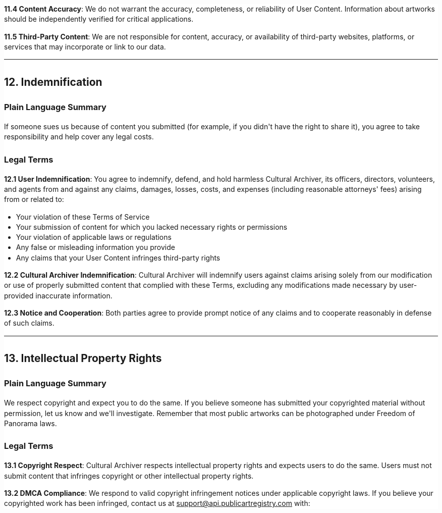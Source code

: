 **11.4 Content Accuracy**: We do not warrant the accuracy, completeness, or reliability of User Content. Information about artworks should be independently verified for critical applications.

**11.5 Third-Party Content**: We are not responsible for content, accuracy, or availability of third-party websites, platforms, or services that may incorporate or link to our data.

---

## 12. Indemnification

### Plain Language Summary

If someone sues us because of content you submitted (for example, if you didn't have the right to share it), you agree to take responsibility and help cover any legal costs.

### Legal Terms

**12.1 User Indemnification**: You agree to indemnify, defend, and hold harmless Cultural Archiver, its officers, directors, volunteers, and agents from and against any claims, damages, losses, costs, and expenses (including reasonable attorneys' fees) arising from or related to:

- Your violation of these Terms of Service
- Your submission of content for which you lacked necessary rights or permissions
- Your violation of applicable laws or regulations
- Any false or misleading information you provide
- Any claims that your User Content infringes third-party rights

**12.2 Cultural Archiver Indemnification**: Cultural Archiver will indemnify users against claims arising solely from our modification or use of properly submitted content that complied with these Terms, excluding any modifications made necessary by user-provided inaccurate information.

**12.3 Notice and Cooperation**: Both parties agree to provide prompt notice of any claims and to cooperate reasonably in defense of such claims.

---

## 13. Intellectual Property Rights

### Plain Language Summary

We respect copyright and expect you to do the same. If you believe someone has submitted your copyrighted material without permission, let us know and we'll investigate. Remember that most public artworks can be photographed under Freedom of Panorama laws.

### Legal Terms

**13.1 Copyright Respect**: Cultural Archiver respects intellectual property rights and expects users to do the same. Users must not submit content that infringes copyright or other intellectual property rights.

**13.2 DMCA Compliance**: We respond to valid copyright infringement notices under applicable copyright laws. If you believe your copyrighted work has been infringed, contact us at support@api.publicartregistry.com with:
